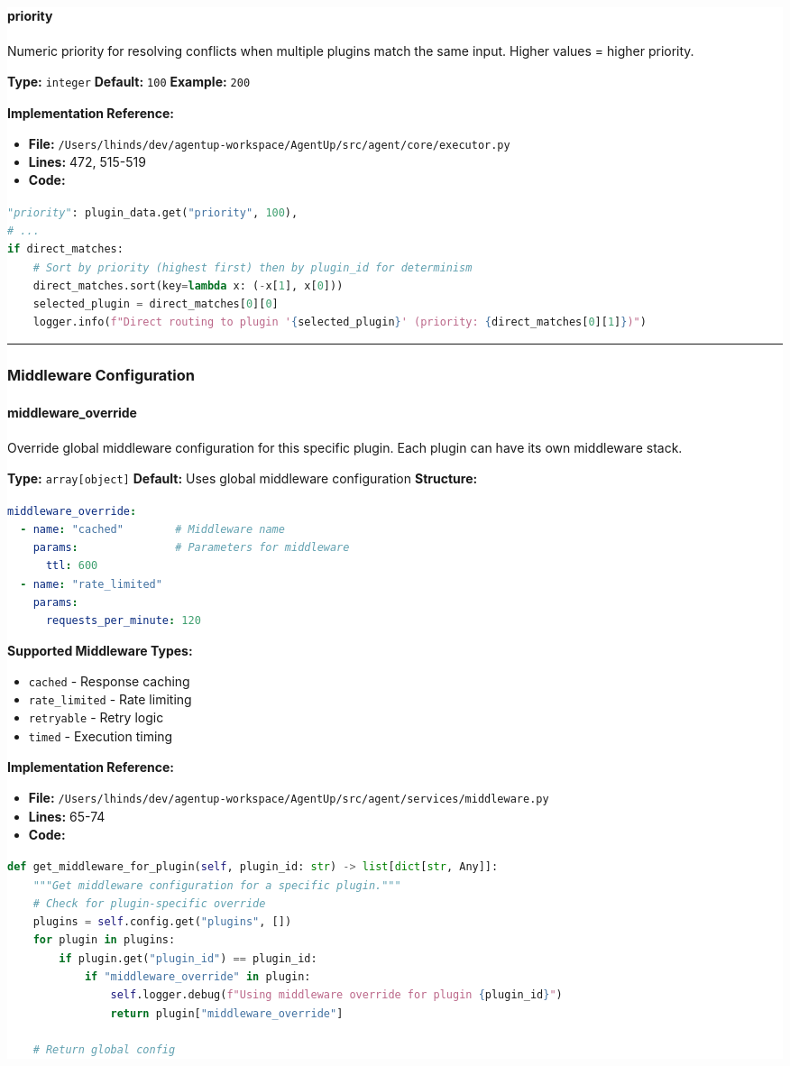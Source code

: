 #### priority

Numeric priority for resolving conflicts when multiple plugins match the same input. Higher values = higher priority.

**Type:** `integer`
**Default:** `100`
**Example:** `200`

**Implementation Reference:**
- **File:** `/Users/lhinds/dev/agentup-workspace/AgentUp/src/agent/core/executor.py`
- **Lines:** 472, 515-519
- **Code:**
```python
"priority": plugin_data.get("priority", 100),
# ...
if direct_matches:
    # Sort by priority (highest first) then by plugin_id for determinism
    direct_matches.sort(key=lambda x: (-x[1], x[0]))
    selected_plugin = direct_matches[0][0]
    logger.info(f"Direct routing to plugin '{selected_plugin}' (priority: {direct_matches[0][1]})")
```

---

### Middleware Configuration

#### middleware_override

Override global middleware configuration for this specific plugin. Each plugin can have its own middleware stack.

**Type:** `array[object]`
**Default:** Uses global middleware configuration
**Structure:**
```yaml
middleware_override:
  - name: "cached"        # Middleware name
    params:               # Parameters for middleware
      ttl: 600
  - name: "rate_limited"
    params:
      requests_per_minute: 120
```

**Supported Middleware Types:**
- `cached` - Response caching
- `rate_limited` - Rate limiting
- `retryable` - Retry logic
- `timed` - Execution timing

**Implementation Reference:**
- **File:** `/Users/lhinds/dev/agentup-workspace/AgentUp/src/agent/services/middleware.py`
- **Lines:** 65-74
- **Code:**
```python
def get_middleware_for_plugin(self, plugin_id: str) -> list[dict[str, Any]]:
    """Get middleware configuration for a specific plugin."""
    # Check for plugin-specific override
    plugins = self.config.get("plugins", [])
    for plugin in plugins:
        if plugin.get("plugin_id") == plugin_id:
            if "middleware_override" in plugin:
                self.logger.debug(f"Using middleware override for plugin {plugin_id}")
                return plugin["middleware_override"]

    # Return global config
```